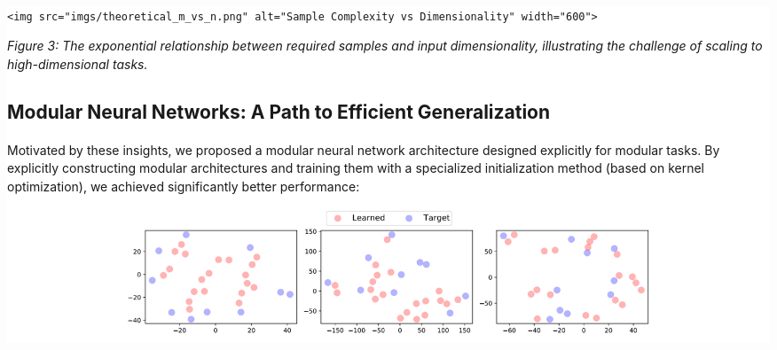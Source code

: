     <img src="imgs/theoretical_m_vs_n.png" alt="Sample Complexity vs Dimensionality" width="600"> 
</p>

*Figure 3: The exponential relationship between required samples and input dimensionality, illustrating the challenge of scaling to high-dimensional tasks.*

## Modular Neural Networks: A Path to Efficient Generalization

Motivated by these insights, we proposed a modular neural network architecture designed explicitly for modular tasks. By explicitly constructing modular architectures and training them with a specialized initialization method (based on kernel optimization), we achieved significantly better performance:

<p align="center">
    <img src="imgs/tsne.png" alt="Module Embeddings with t-SNE" width="600"> 
</p>
